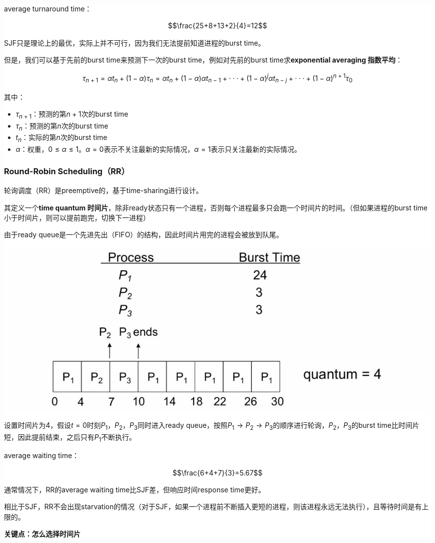 average turnaround time：

$$\frac{25+8+13+2}{4}=12$$

SJF只是理论上的最优，实际上并不可行，因为我们无法提前知道进程的burst time。

但是，我们可以基于先前的burst time来预测下一次的burst time，例如对先前的burst time求**exponential averaging 指数平均**：

$$\tau_{n+1}=\alpha t_n+(1-\alpha)\tau_n=\alpha t_n+(1-\alpha)\alpha t_{n-1}+···+(1-\alpha)^j\alpha t_{n-j}+···+(1-\alpha)^{n+1}\tau_0$$

其中：

* $\tau_{n+1}$：预测的第$n+1$次的burst time
* $\tau_n$：预测的第$n$次的burst time
* $t_n$：实际的第$n$次的burst time
* $\alpha$：权重，$0\leqslant\alpha\leqslant1$。$\alpha=0$表示不关注最新的实际情况，$\alpha=1$表示只关注最新的实际情况。

### Round-Robin Scheduling（RR）

轮询调度（RR）是preemptive的，基于time-sharing进行设计。

其定义一个**time quantum 时间片**，除非ready状态只有一个进程，否则每个进程最多只会跑一个时间片的时间。（但如果进程的burst time小于时间片，则可以提前跑完，切换下一进程）

由于ready queue是一个先进先出（FIFO）的结构，因此时间片用完的进程会被放到队尾。

![alt text](image/10.9.jpg)

设置时间片为4，假设$t=0$时刻$P_1$，$P_2$，$P_3$同时进入ready queue，按照$P_1\rightarrow P_2\rightarrow P_3$的顺序进行轮询，$P_2$，$P_3$的burst time比时间片短，因此提前结束，之后只有$P_1$不断执行。

average waiting time：

$$\frac{6+4+7}{3}=5.67$$

通常情况下，RR的average waiting time比SJF差，但响应时间response time更好。

相比于SJF，RR不会出现starvation的情况（对于SJF，如果一个进程前不断插入更短的进程，则该进程永远无法执行），且等待时间是有上限的。

**关键点：怎么选择时间片**
